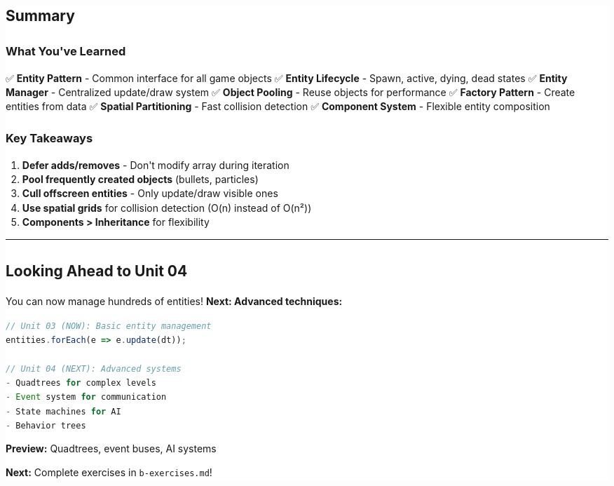 
## Summary

### What You've Learned

✅ **Entity Pattern** - Common interface for all game objects
✅ **Entity Lifecycle** - Spawn, active, dying, dead states
✅ **Entity Manager** - Centralized update/draw system
✅ **Object Pooling** - Reuse objects for performance
✅ **Factory Pattern** - Create entities from data
✅ **Spatial Partitioning** - Fast collision detection
✅ **Component System** - Flexible entity composition

### Key Takeaways

1. **Defer adds/removes** - Don't modify array during iteration
2. **Pool frequently created objects** (bullets, particles)
3. **Cull offscreen entities** - Only update/draw visible ones
4. **Use spatial grids** for collision detection (O(n) instead of O(n²))
5. **Components > Inheritance** for flexibility

---

## Looking Ahead to Unit 04

You can now manage hundreds of entities! **Next: Advanced techniques:**

```typescript
// Unit 03 (NOW): Basic entity management
entities.forEach(e => e.update(dt));

// Unit 04 (NEXT): Advanced systems
- Quadtrees for complex levels
- Event system for communication
- State machines for AI
- Behavior trees
```

**Preview:** Quadtrees, event buses, AI systems

**Next:** Complete exercises in `b-exercises.md`!
